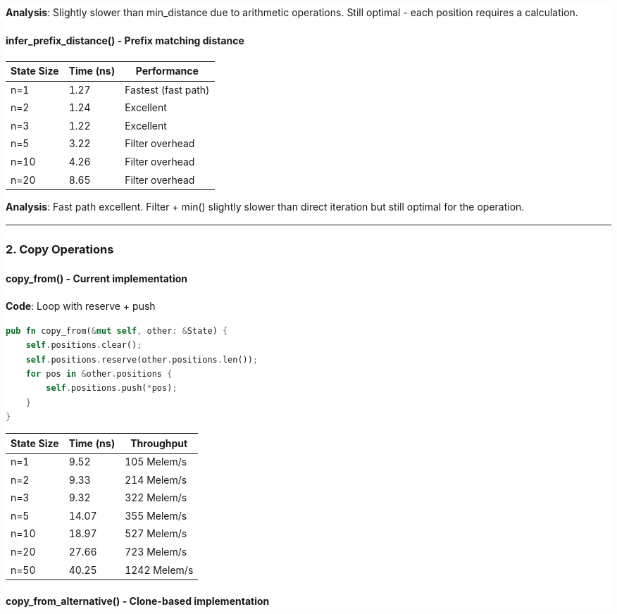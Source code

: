 **Analysis**: Slightly slower than min_distance due to arithmetic operations. Still optimal - each position requires a calculation.

#### infer_prefix_distance() - Prefix matching distance

| State Size | Time (ns) | Performance |
|------------|-----------|-------------|
| n=1        | 1.27      | Fastest (fast path) |
| n=2        | 1.24      | Excellent |
| n=3        | 1.22      | Excellent |
| n=5        | 3.22      | Filter overhead |
| n=10       | 4.26      | Filter overhead |
| n=20       | 8.65      | Filter overhead |

**Analysis**: Fast path excellent. Filter + min() slightly slower than direct iteration but still optimal for the operation.

---

### 2. Copy Operations

#### copy_from() - Current implementation

**Code**: Loop with reserve + push
```rust
pub fn copy_from(&mut self, other: &State) {
    self.positions.clear();
    self.positions.reserve(other.positions.len());
    for pos in &other.positions {
        self.positions.push(*pos);
    }
}
```

| State Size | Time (ns) | Throughput |
|------------|-----------|------------|
| n=1        | 9.52      | 105 Melem/s |
| n=2        | 9.33      | 214 Melem/s |
| n=3        | 9.32      | 322 Melem/s |
| n=5        | 14.07     | 355 Melem/s |
| n=10       | 18.97     | 527 Melem/s |
| n=20       | 27.66     | 723 Melem/s |
| n=50       | 40.25     | 1242 Melem/s |

#### copy_from_alternative() - Clone-based implementation

